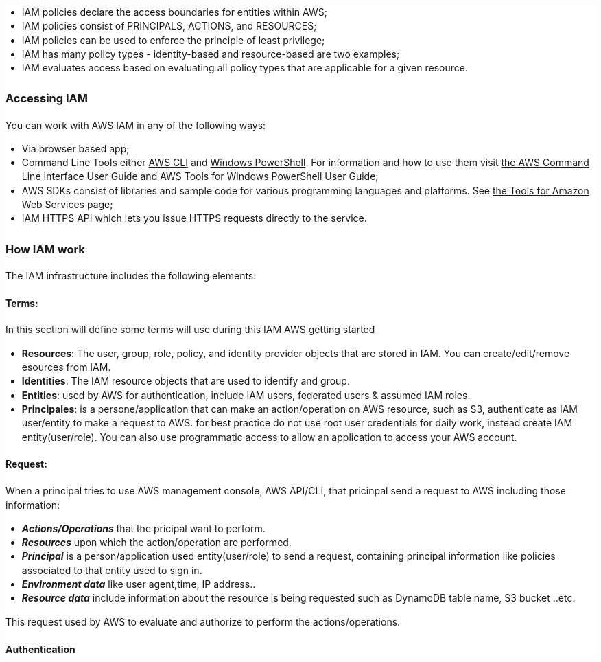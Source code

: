 - IAM policies declare the access boundaries for entities within AWS;
- IAM policies consist of PRINCIPALS, ACTIONS, and RESOURCES;
- IAM policies can be used to enforce the principle of least privilege;
- IAM has many policy types - identity-based and resource-based are two examples;
- IAM evaluates access based on evaluating all policy types that are applicable for a given resource.

### Accessing IAM
You can work with AWS IAM in any of the following ways:

- Via browser based app;
- Command Line Tools either [AWS CLI](https://aws.amazon.com/cli/) and [Windows PowerShell](https://aws.amazon.com/powershell/). For information and how to use them visit [the AWS Command Line Interface User Guide](https://docs.aws.amazon.com/cli/latest/userguide/) and [AWS Tools for Windows PowerShell User Guide](https://docs.aws.amazon.com/powershell/latest/userguide/);
- AWS SDKs consist of libraries and sample code for various programming languages and platforms. See [the Tools for Amazon Web Services](https://aws.amazon.com/tools/) page;
- IAM HTTPS API which lets you issue HTTPS requests directly to the service.

### How IAM work

The IAM infrastructure includes the following elements: 

#### Terms:

In this section will define some terms will use during this IAM AWS getting started

- **Resources**: The user, group, role, policy, and identity provider objects that are stored in IAM. You can create/edit/remove esources from IAM.
- **Identities**: The IAM resource objects that are used to identify and group.
- **Entities**: used by AWS for authentication, include IAM users, federated users & assumed IAM roles.
- **Principales**: is a persone/application that can make an action/operation on AWS resource, such as S3, authenticate as IAM user/entity to make a request to AWS. for best practice do not use root user credentials for daily work, instead create IAM entity(user/role). You can also use programmatic access to allow an application to access your AWS account.

#### Request:

When a principal tries to use AWS management console, AWS API/CLI, that pricinpal send a request to AWS including those information:

- ***Actions/Operations*** that the pricipal want to perform.
- ***Resources*** upon which the action/operation are performed.
- ***Principal*** is a person/application used entity(user/role) to send a request, containing principal information like policies associated to that entity used to sign in.
- ***Environment data*** like user agent,time, IP address..
- ***Resource data*** include information about the resource is being requested such as DynamoDB table name, S3 bucket ..etc.

This request used by AWS to evaluate and authorize to perform the actions/operations.

#### Authentication
